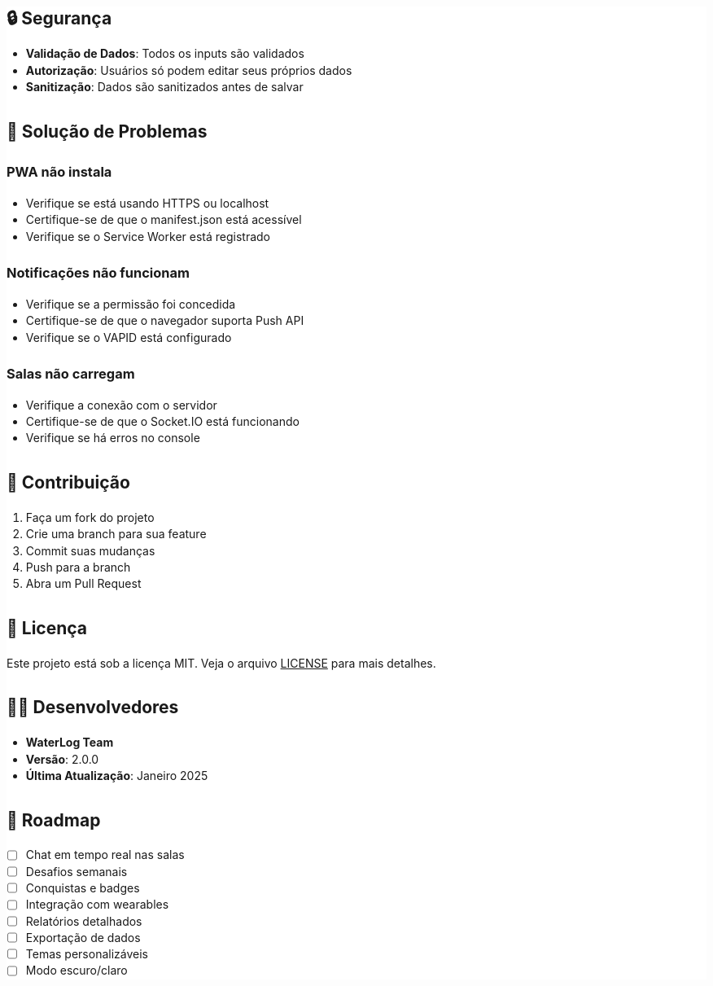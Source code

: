```json
```

## 🔒 Segurança

- **Validação de Dados**: Todos os inputs são validados
- **Autorização**: Usuários só podem editar seus próprios dados
- **Sanitização**: Dados são sanitizados antes de salvar

## 🐛 Solução de Problemas

### PWA não instala
- Verifique se está usando HTTPS ou localhost
- Certifique-se de que o manifest.json está acessível
- Verifique se o Service Worker está registrado

### Notificações não funcionam
- Verifique se a permissão foi concedida
- Certifique-se de que o navegador suporta Push API
- Verifique se o VAPID está configurado

### Salas não carregam
- Verifique a conexão com o servidor
- Certifique-se de que o Socket.IO está funcionando
- Verifique se há erros no console

## 🤝 Contribuição

1. Faça um fork do projeto
2. Crie uma branch para sua feature
3. Commit suas mudanças
4. Push para a branch
5. Abra um Pull Request

## 📄 Licença

Este projeto está sob a licença MIT. Veja o arquivo [LICENSE](LICENSE) para mais detalhes.

## 👨‍💻 Desenvolvedores

- **WaterLog Team**
- **Versão**: 2.0.0
- **Última Atualização**: Janeiro 2025

## 🎯 Roadmap

- [ ] Chat em tempo real nas salas
- [ ] Desafios semanais
- [ ] Conquistas e badges
- [ ] Integração com wearables
- [ ] Relatórios detalhados
- [ ] Exportação de dados
- [ ] Temas personalizáveis
- [ ] Modo escuro/claro 